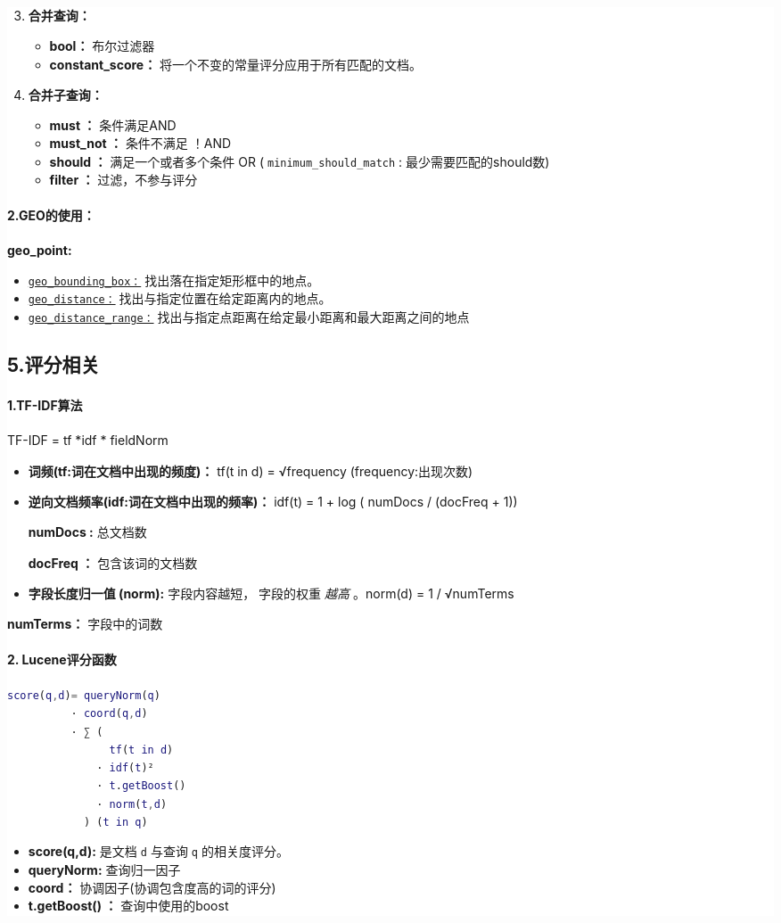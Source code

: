3. **合并查询：** 

   - **bool：** 布尔过滤器
   - **constant_score：**  将一个不变的常量评分应用于所有匹配的文档。 

4. **合并子查询：**

   -  **must ：** 条件满足AND
   -  **must_not ：** 条件不满足 ！AND
   -  **should ：** 满足一个或者多个条件 OR ( `minimum_should_match`  : 最少需要匹配的should数)
   -  **filter ：** 过滤，不参与评分

#### 2.GEO的使用：

**geo_point:** 

-  [`geo_bounding_box：`](https://www.elastic.co/guide/cn/elasticsearch/guide/current/geo-bounding-box.html)  找出落在指定矩形框中的地点。 
-  [`geo_distance：`](https://www.elastic.co/guide/cn/elasticsearch/guide/current/geo-distance.html)   找出与指定位置在给定距离内的地点。
-  [`geo_distance_range：`](https://www.elastic.co/guide/cn/elasticsearch/guide/current/geo-distance.html#geo-distance-range)  找出与指定点距离在给定最小距离和最大距离之间的地点   



## 5.评分相关

#### 1.TF-IDF算法

TF-IDF = tf  *idf * fieldNorm

- **词频(tf:词在文档中出现的频度)：** tf(t in d) = √frequency (frequency:出现次数)

- **逆向文档频率(idf:词在文档中出现的频率)：**  idf(t) = 1 + log ( numDocs / (docFreq + 1))      

  **numDocs :** 总文档数

  **docFreq ：** 包含该词的文档数

-  **字段长度归一值 (norm):**  字段内容越短， 字段的权重 *越高* 。norm(d) = 1 / √numTerms

  **numTerms：** 字段中的词数

  

#### 2. Lucene评分函数

```matlab
score(q,d)= queryNorm(q)
		  · coord(q,d)    
          · ∑ (           
                tf(t in d)   
              · idf(t)²      
              · t.getBoost() 
              · norm(t,d)    
            ) (t in q)  
```

- **score(q,d):** 是文档 `d` 与查询 `q` 的相关度评分。 
- **queryNorm:** 查询归一因子
- **coord：**  协调因子(协调包含度高的词的评分)
- **t.getBoost() ：** 查询中使用的boost
